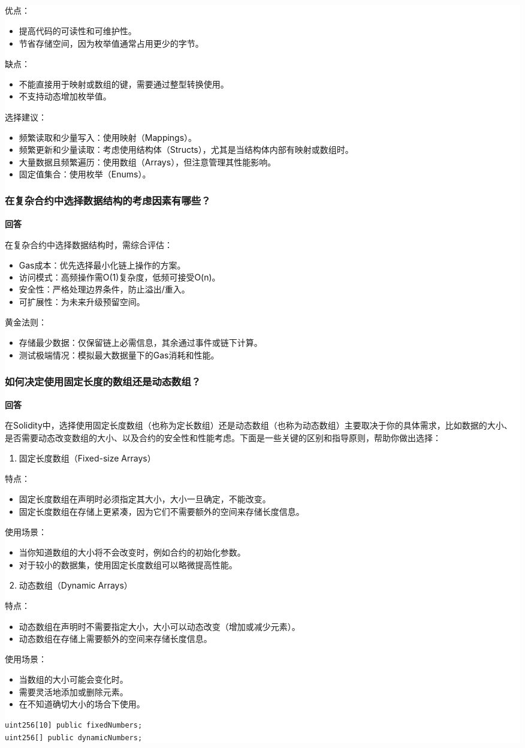 优点：
- 提高代码的可读性和可维护性。
- 节省存储空间，因为枚举值通常占用更少的字节。

缺点：
- 不能直接用于映射或数组的键，需要通过整型转换使用。
- 不支持动态增加枚举值。

选择建议：
- 频繁读取和少量写入：使用映射（Mappings）。
- 频繁更新和少量读取：考虑使用结构体（Structs），尤其是当结构体内部有映射或数组时。
- 大量数据且频繁遍历：使用数组（Arrays），但注意管理其性能影响。
- 固定值集合：使用枚举（Enums）。

### 在复杂合约中选择数据结构的考虑因素有哪些？

**回答**

在复杂合约中选择数据结构时，需综合评估：
- Gas成本：优先选择最小化链上操作的方案。
- 访问模式：高频操作需O(1)复杂度，低频可接受O(n)。
- 安全性：严格处理边界条件，防止溢出/重入。
- 可扩展性：为未来升级预留空间。

黄金法则：
- 存储最少数据：仅保留链上必需信息，其余通过事件或链下计算。
- 测试极端情况：模拟最大数据量下的Gas消耗和性能。

### 如何决定使用固定长度的数组还是动态数组？

**回答**

在Solidity中，选择使用固定长度数组（也称为定长数组）还是动态数组（也称为动态数组）主要取决于你的具体需求，比如数据的大小、是否需要动态改变数组的大小、以及合约的安全性和性能考虑。下面是一些关键的区别和指导原则，帮助你做出选择：

1. 固定长度数组（Fixed-size Arrays）

特点：
- 固定长度数组在声明时必须指定其大小，大小一旦确定，不能改变。
- 固定长度数组在存储上更紧凑，因为它们不需要额外的空间来存储长度信息。

使用场景：
- 当你知道数组的大小将不会改变时，例如合约的初始化参数。
- 对于较小的数据集，使用固定长度数组可以略微提高性能。

2. 动态数组（Dynamic Arrays）

特点：
- 动态数组在声明时不需要指定大小，大小可以动态改变（增加或减少元素）。
- 动态数组在存储上需要额外的空间来存储长度信息。

使用场景：
- 当数组的大小可能会变化时。
- 需要灵活地添加或删除元素。
- 在不知道确切大小的场合下使用。

```
uint256[10] public fixedNumbers;
uint256[] public dynamicNumbers;
```
